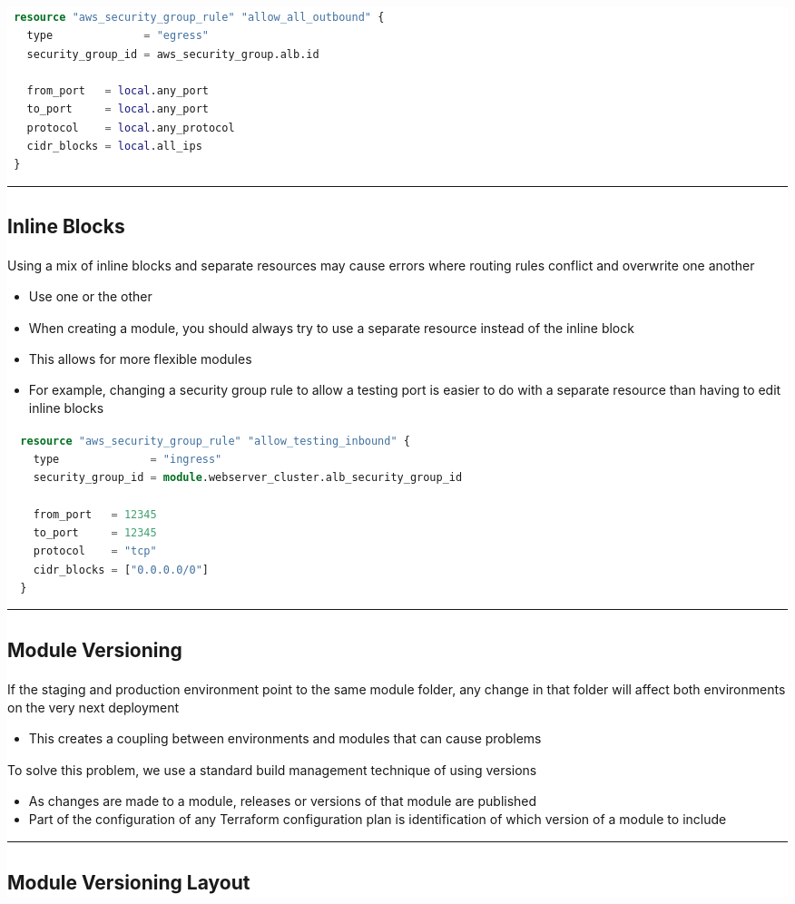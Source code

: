  ```terraform
  resource "aws_security_group_rule" "allow_all_outbound" {
    type              = "egress"
    security_group_id = aws_security_group.alb.id

    from_port   = local.any_port
    to_port     = local.any_port
    protocol    = local.any_protocol
    cidr_blocks = local.all_ips
  }
  ```
---

## Inline Blocks

Using a mix of inline blocks and separate resources may cause errors where routing rules conflict and overwrite one another
- Use one or the other
- When creating a module, you should always try to use a separate resource instead of the inline block
- This allows for more flexible modules

- For example, changing a security group rule to allow a testing port is easier to do with a separate resource than having to edit inline blocks

```terraform
  resource "aws_security_group_rule" "allow_testing_inbound" {
    type              = "ingress"
    security_group_id = module.webserver_cluster.alb_security_group_id

    from_port   = 12345
    to_port     = 12345
    protocol    = "tcp"
    cidr_blocks = ["0.0.0.0/0"]
  }
  ```
---

## Module Versioning

If the staging and production environment point to the same module folder, any change in that folder will affect both environments on the very next deployment
- This creates a coupling between environments and modules that can cause problems

To solve this problem, we use a standard build management technique of using versions
- As changes are made to a module, releases or versions of that module are published
- Part of the configuration of any Terraform configuration plan is identification of which version of a module to include

---

## Module Versioning Layout
